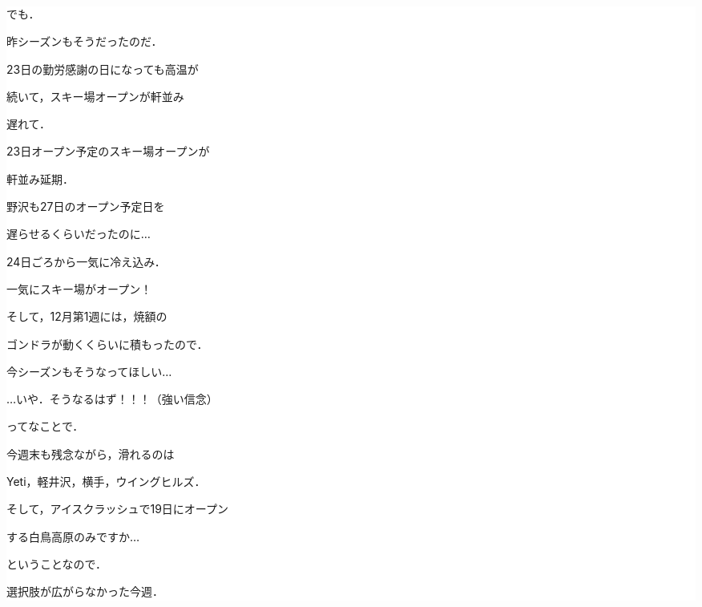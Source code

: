 



でも．


昨シーズンもそうだったのだ．


23日の勤労感謝の日になっても高温が


続いて，スキー場オープンが軒並み


遅れて．


23日オープン予定のスキー場オープンが


軒並み延期．


野沢も27日のオープン予定日を


遅らせるくらいだったのに…


24日ごろから一気に冷え込み．


一気にスキー場がオープン！


そして，12月第1週には，焼額の


ゴンドラが動くくらいに積もったので．


今シーズンもそうなってほしい…


…いや．そうなるはず！！！（強い信念）





ってなことで．


今週末も残念ながら，滑れるのは


Yeti，軽井沢，横手，ウイングヒルズ．


そして，アイスクラッシュで19日にオープン


する白鳥高原のみですか…





ということなので．


選択肢が広がらなかった今週．

